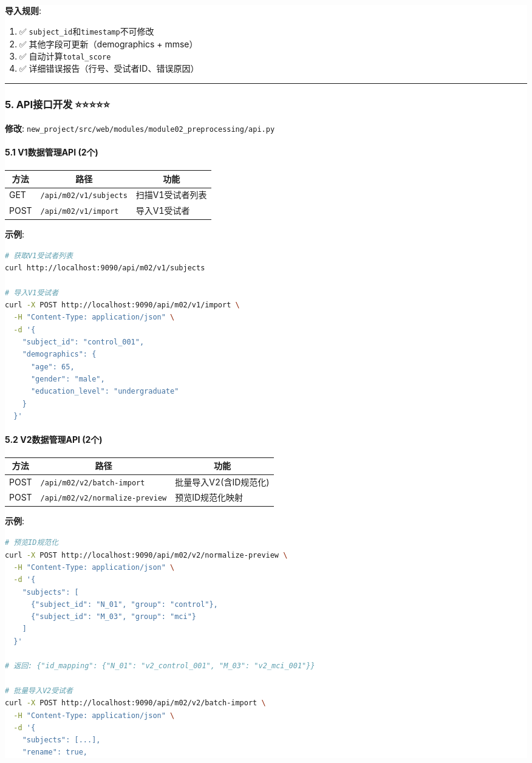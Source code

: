 **导入规则**:
1. ✅ `subject_id`和`timestamp`不可修改
2. ✅ 其他字段可更新（demographics + mmse）
3. ✅ 自动计算`total_score`
4. ✅ 详细错误报告（行号、受试者ID、错误原因）

---

### 5. API接口开发 ⭐⭐⭐⭐⭐

**修改**: `new_project/src/web/modules/module02_preprocessing/api.py`

#### 5.1 V1数据管理API (2个)

| 方法 | 路径 | 功能 |
|------|------|------|
| GET | `/api/m02/v1/subjects` | 扫描V1受试者列表 |
| POST | `/api/m02/v1/import` | 导入V1受试者 |

**示例**:
```bash
# 获取V1受试者列表
curl http://localhost:9090/api/m02/v1/subjects

# 导入V1受试者
curl -X POST http://localhost:9090/api/m02/v1/import \
  -H "Content-Type: application/json" \
  -d '{
    "subject_id": "control_001",
    "demographics": {
      "age": 65,
      "gender": "male",
      "education_level": "undergraduate"
    }
  }'
```

#### 5.2 V2数据管理API (2个)

| 方法 | 路径 | 功能 |
|------|------|------|
| POST | `/api/m02/v2/batch-import` | 批量导入V2(含ID规范化) |
| POST | `/api/m02/v2/normalize-preview` | 预览ID规范化映射 |

**示例**:
```bash
# 预览ID规范化
curl -X POST http://localhost:9090/api/m02/v2/normalize-preview \
  -H "Content-Type: application/json" \
  -d '{
    "subjects": [
      {"subject_id": "N_01", "group": "control"},
      {"subject_id": "M_03", "group": "mci"}
    ]
  }'

# 返回: {"id_mapping": {"N_01": "v2_control_001", "M_03": "v2_mci_001"}}

# 批量导入V2受试者
curl -X POST http://localhost:9090/api/m02/v2/batch-import \
  -H "Content-Type: application/json" \
  -d '{
    "subjects": [...],
    "rename": true,
```